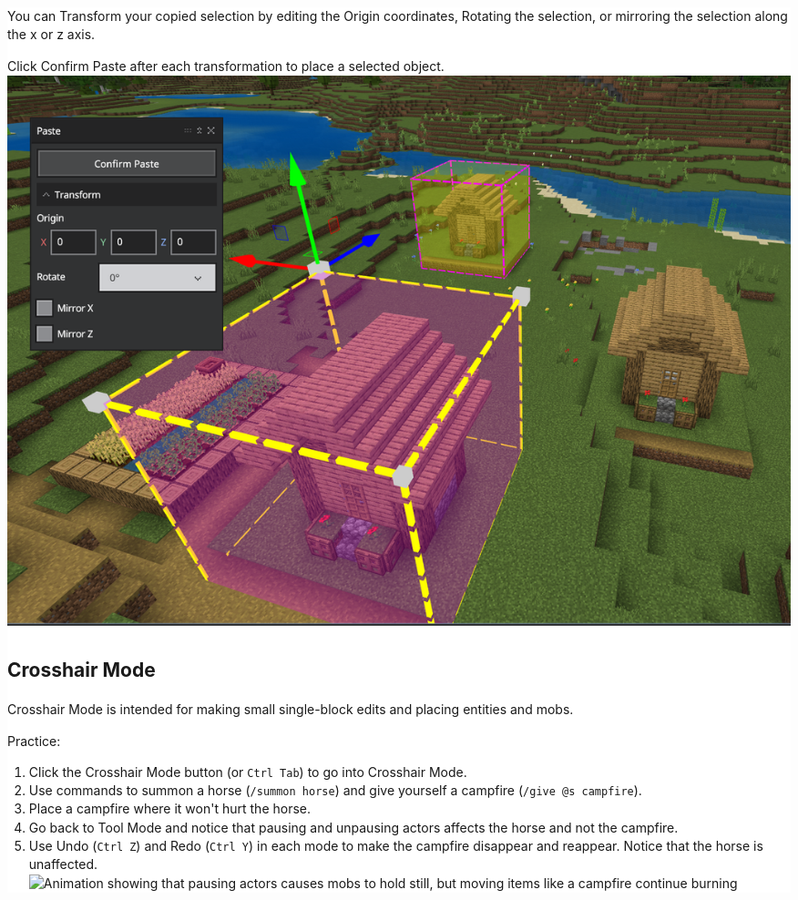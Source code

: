 You can Transform your copied selection by editing the Origin coordinates, Rotating the selection, or mirroring the selection along the x or z axis.

Click Confirm Paste after each transformation to place a selected object.
![Image of a pasted house after the paste has been confirmed](Media/Editor/editor_overview_paste_preview_copied_house_paste_confirmed3.png)

## Crosshair Mode

Crosshair Mode is intended for making small single-block edits and placing entities and mobs.

Practice:

1. Click the Crosshair Mode button (or `Ctrl Tab`) to go into Crosshair Mode.
1. Use commands to summon a horse (`/summon horse`) and give yourself a campfire (`/give @s campfire`).
1. Place a campfire where it won't hurt the horse.
1. Go back to Tool Mode and notice that pausing and unpausing actors affects the horse and not the campfire.
1. Use Undo (`Ctrl Z`) and Redo (`Ctrl Y`) in each mode to make the campfire disappear and reappear. Notice that the horse is unaffected.
![Animation showing that pausing actors causes mobs to hold still, but moving items like a campfire continue burning](Media/Editor/ActorPausing.gif)
